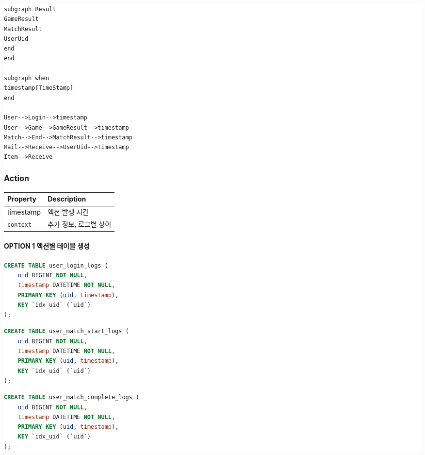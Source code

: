 ```mermaid
subgraph Result
GameResult
MatchResult
UserUid
end
end

subgraph when
timestamp[TimeStamp]
end

User-->Login-->timestamp
User-->Game-->GameResult-->timestamp
Match-->End-->MatchResult-->timestamp
Mail-->Receive-->UserUid-->timestamp
Item-->Receive
```

### Action

| Property  | Description            |
| :-------- | :--------------------- |
| timestamp | 액션 발생 시간         |
| `context` | 추가 정보, 로그별 상이 |

#### OPTION 1 액션별 테이블 생성

```sql
CREATE TABLE user_login_logs (
    uid BIGINT NOT NULL,
    timestamp DATETIME NOT NULL,
    PRIMARY KEY (uid, timestamp),
    KEY `idx_uid` (`uid`)
);
```

```sql
CREATE TABLE user_match_start_logs (
    uid BIGINT NOT NULL,
    timestamp DATETIME NOT NULL,
    PRIMARY KEY (uid, timestamp),
    KEY `idx_uid` (`uid`)
);
```

```sql
CREATE TABLE user_match_complete_logs (
    uid BIGINT NOT NULL,
    timestamp DATETIME NOT NULL,
    PRIMARY KEY (uid, timestamp),
    KEY `idx_uid` (`uid`)
);
```
